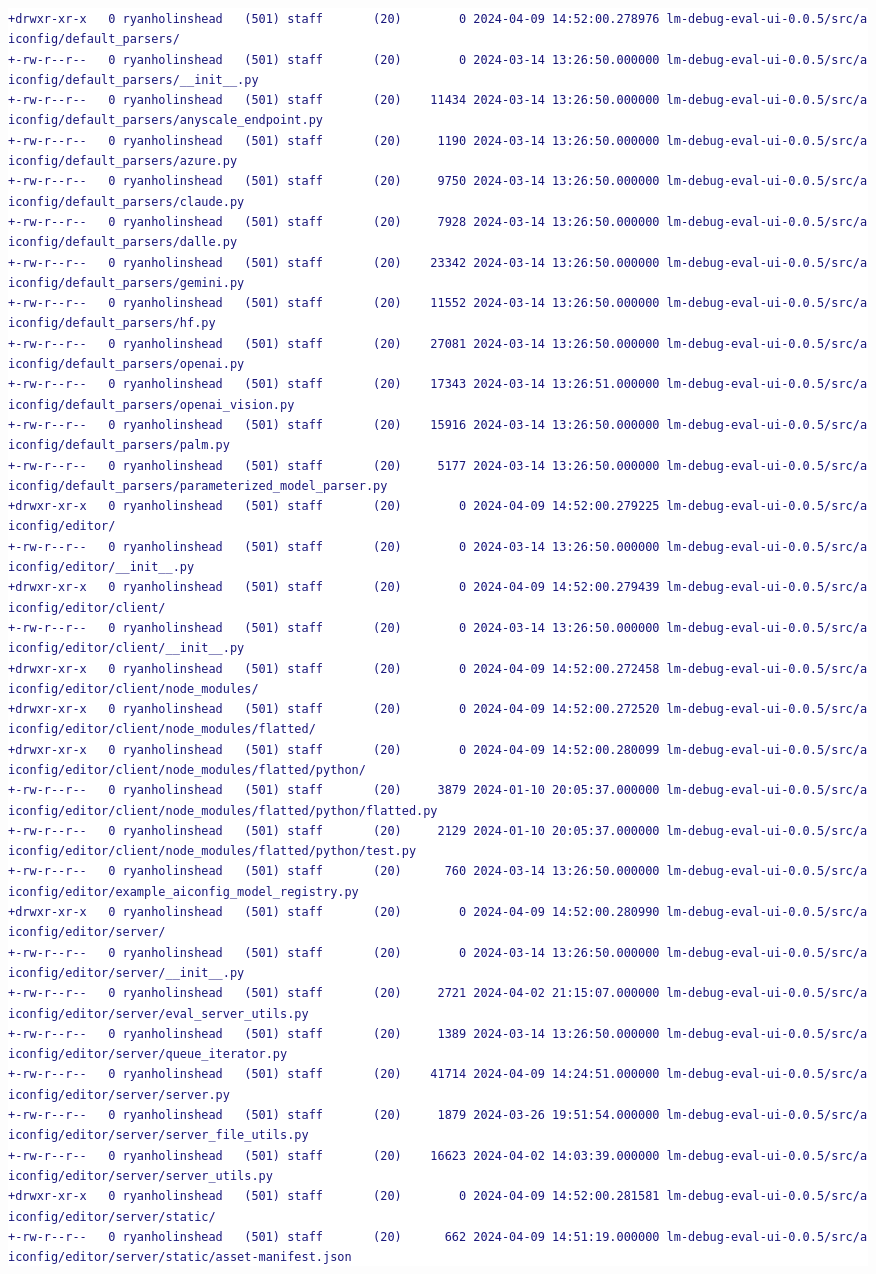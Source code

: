 ```diff
+drwxr-xr-x   0 ryanholinshead   (501) staff       (20)        0 2024-04-09 14:52:00.278976 lm-debug-eval-ui-0.0.5/src/aiconfig/default_parsers/
+-rw-r--r--   0 ryanholinshead   (501) staff       (20)        0 2024-03-14 13:26:50.000000 lm-debug-eval-ui-0.0.5/src/aiconfig/default_parsers/__init__.py
+-rw-r--r--   0 ryanholinshead   (501) staff       (20)    11434 2024-03-14 13:26:50.000000 lm-debug-eval-ui-0.0.5/src/aiconfig/default_parsers/anyscale_endpoint.py
+-rw-r--r--   0 ryanholinshead   (501) staff       (20)     1190 2024-03-14 13:26:50.000000 lm-debug-eval-ui-0.0.5/src/aiconfig/default_parsers/azure.py
+-rw-r--r--   0 ryanholinshead   (501) staff       (20)     9750 2024-03-14 13:26:50.000000 lm-debug-eval-ui-0.0.5/src/aiconfig/default_parsers/claude.py
+-rw-r--r--   0 ryanholinshead   (501) staff       (20)     7928 2024-03-14 13:26:50.000000 lm-debug-eval-ui-0.0.5/src/aiconfig/default_parsers/dalle.py
+-rw-r--r--   0 ryanholinshead   (501) staff       (20)    23342 2024-03-14 13:26:50.000000 lm-debug-eval-ui-0.0.5/src/aiconfig/default_parsers/gemini.py
+-rw-r--r--   0 ryanholinshead   (501) staff       (20)    11552 2024-03-14 13:26:50.000000 lm-debug-eval-ui-0.0.5/src/aiconfig/default_parsers/hf.py
+-rw-r--r--   0 ryanholinshead   (501) staff       (20)    27081 2024-03-14 13:26:50.000000 lm-debug-eval-ui-0.0.5/src/aiconfig/default_parsers/openai.py
+-rw-r--r--   0 ryanholinshead   (501) staff       (20)    17343 2024-03-14 13:26:51.000000 lm-debug-eval-ui-0.0.5/src/aiconfig/default_parsers/openai_vision.py
+-rw-r--r--   0 ryanholinshead   (501) staff       (20)    15916 2024-03-14 13:26:50.000000 lm-debug-eval-ui-0.0.5/src/aiconfig/default_parsers/palm.py
+-rw-r--r--   0 ryanholinshead   (501) staff       (20)     5177 2024-03-14 13:26:50.000000 lm-debug-eval-ui-0.0.5/src/aiconfig/default_parsers/parameterized_model_parser.py
+drwxr-xr-x   0 ryanholinshead   (501) staff       (20)        0 2024-04-09 14:52:00.279225 lm-debug-eval-ui-0.0.5/src/aiconfig/editor/
+-rw-r--r--   0 ryanholinshead   (501) staff       (20)        0 2024-03-14 13:26:50.000000 lm-debug-eval-ui-0.0.5/src/aiconfig/editor/__init__.py
+drwxr-xr-x   0 ryanholinshead   (501) staff       (20)        0 2024-04-09 14:52:00.279439 lm-debug-eval-ui-0.0.5/src/aiconfig/editor/client/
+-rw-r--r--   0 ryanholinshead   (501) staff       (20)        0 2024-03-14 13:26:50.000000 lm-debug-eval-ui-0.0.5/src/aiconfig/editor/client/__init__.py
+drwxr-xr-x   0 ryanholinshead   (501) staff       (20)        0 2024-04-09 14:52:00.272458 lm-debug-eval-ui-0.0.5/src/aiconfig/editor/client/node_modules/
+drwxr-xr-x   0 ryanholinshead   (501) staff       (20)        0 2024-04-09 14:52:00.272520 lm-debug-eval-ui-0.0.5/src/aiconfig/editor/client/node_modules/flatted/
+drwxr-xr-x   0 ryanholinshead   (501) staff       (20)        0 2024-04-09 14:52:00.280099 lm-debug-eval-ui-0.0.5/src/aiconfig/editor/client/node_modules/flatted/python/
+-rw-r--r--   0 ryanholinshead   (501) staff       (20)     3879 2024-01-10 20:05:37.000000 lm-debug-eval-ui-0.0.5/src/aiconfig/editor/client/node_modules/flatted/python/flatted.py
+-rw-r--r--   0 ryanholinshead   (501) staff       (20)     2129 2024-01-10 20:05:37.000000 lm-debug-eval-ui-0.0.5/src/aiconfig/editor/client/node_modules/flatted/python/test.py
+-rw-r--r--   0 ryanholinshead   (501) staff       (20)      760 2024-03-14 13:26:50.000000 lm-debug-eval-ui-0.0.5/src/aiconfig/editor/example_aiconfig_model_registry.py
+drwxr-xr-x   0 ryanholinshead   (501) staff       (20)        0 2024-04-09 14:52:00.280990 lm-debug-eval-ui-0.0.5/src/aiconfig/editor/server/
+-rw-r--r--   0 ryanholinshead   (501) staff       (20)        0 2024-03-14 13:26:50.000000 lm-debug-eval-ui-0.0.5/src/aiconfig/editor/server/__init__.py
+-rw-r--r--   0 ryanholinshead   (501) staff       (20)     2721 2024-04-02 21:15:07.000000 lm-debug-eval-ui-0.0.5/src/aiconfig/editor/server/eval_server_utils.py
+-rw-r--r--   0 ryanholinshead   (501) staff       (20)     1389 2024-03-14 13:26:50.000000 lm-debug-eval-ui-0.0.5/src/aiconfig/editor/server/queue_iterator.py
+-rw-r--r--   0 ryanholinshead   (501) staff       (20)    41714 2024-04-09 14:24:51.000000 lm-debug-eval-ui-0.0.5/src/aiconfig/editor/server/server.py
+-rw-r--r--   0 ryanholinshead   (501) staff       (20)     1879 2024-03-26 19:51:54.000000 lm-debug-eval-ui-0.0.5/src/aiconfig/editor/server/server_file_utils.py
+-rw-r--r--   0 ryanholinshead   (501) staff       (20)    16623 2024-04-02 14:03:39.000000 lm-debug-eval-ui-0.0.5/src/aiconfig/editor/server/server_utils.py
+drwxr-xr-x   0 ryanholinshead   (501) staff       (20)        0 2024-04-09 14:52:00.281581 lm-debug-eval-ui-0.0.5/src/aiconfig/editor/server/static/
+-rw-r--r--   0 ryanholinshead   (501) staff       (20)      662 2024-04-09 14:51:19.000000 lm-debug-eval-ui-0.0.5/src/aiconfig/editor/server/static/asset-manifest.json
```